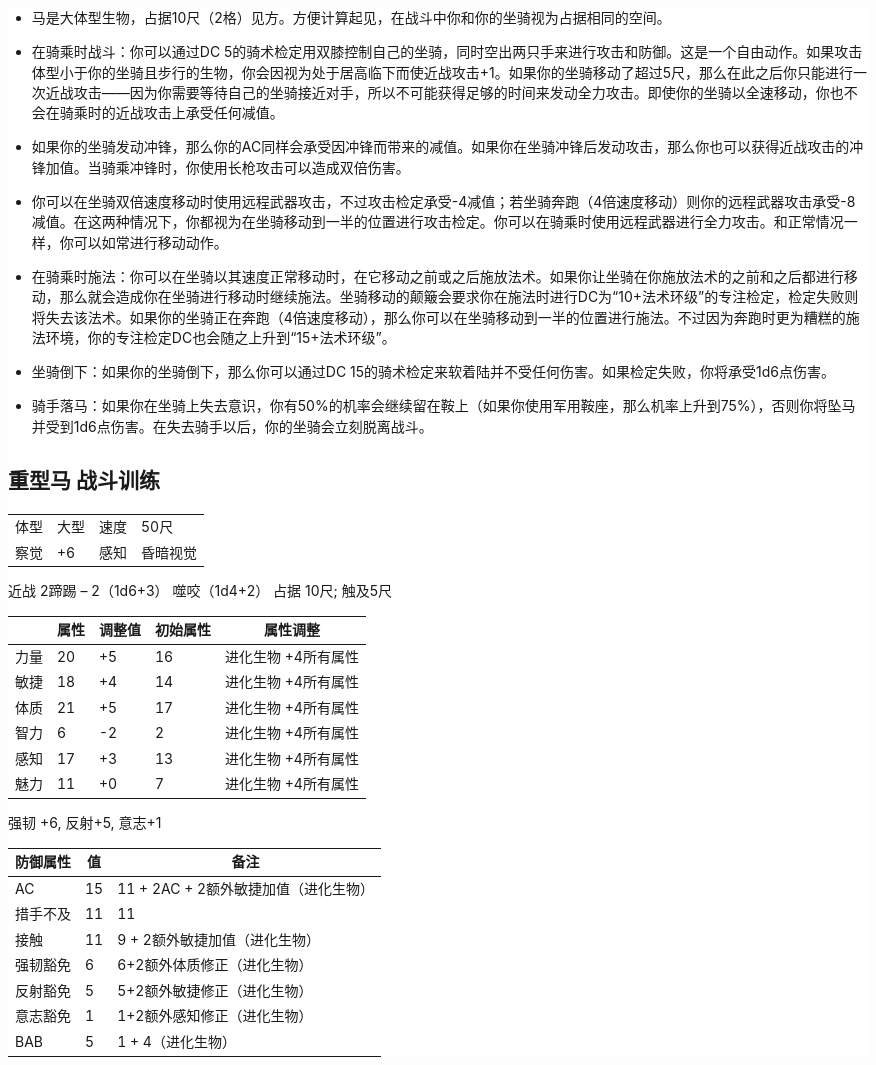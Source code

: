- 马是大体型生物，占据10尺（2格）见方。方便计算起见，在战斗中你和你的坐骑视为占据相同的空间。

- 在骑乘时战斗：你可以通过DC 5的骑术检定用双膝控制自己的坐骑，同时空出两只手来进行攻击和防御。这是一个自由动作。如果攻击体型小于你的坐骑且步行的生物，你会因视为处于居高临下而使近战攻击+1。如果你的坐骑移动了超过5尺，那么在此之后你只能进行一次近战攻击——因为你需要等待自己的坐骑接近对手，所以不可能获得足够的时间来发动全力攻击。即使你的坐骑以全速移动，你也不会在骑乘时的近战攻击上承受任何减值。

- 如果你的坐骑发动冲锋，那么你的AC同样会承受因冲锋而带来的减值。如果你在坐骑冲锋后发动攻击，那么你也可以获得近战攻击的冲锋加值。当骑乘冲锋时，你使用长枪攻击可以造成双倍伤害。

- 你可以在坐骑双倍速度移动时使用远程武器攻击，不过攻击检定承受-4减值；若坐骑奔跑（4倍速度移动）则你的远程武器攻击承受-8减值。在这两种情况下，你都视为在坐骑移动到一半的位置进行攻击检定。你可以在骑乘时使用远程武器进行全力攻击。和正常情况一样，你可以如常进行移动动作。

- 在骑乘时施法：你可以在坐骑以其速度正常移动时，在它移动之前或之后施放法术。如果你让坐骑在你施放法术的之前和之后都进行移动，那么就会造成你在坐骑进行移动时继续施法。坐骑移动的颠簸会要求你在施法时进行DC为“10+法术环级”的专注检定，检定失败则将失去该法术。如果你的坐骑正在奔跑（4倍速度移动），那么你可以在坐骑移动到一半的位置进行施法。不过因为奔跑时更为糟糕的施法环境，你的专注检定DC也会随之上升到“15+法术环级”。

- 坐骑倒下：如果你的坐骑倒下，那么你可以通过DC 15的骑术检定来软着陆并不受任何伤害。如果检定失败，你将承受1d6点伤害。

- 骑手落马：如果你在坐骑上失去意识，你有50%的机率会继续留在鞍上（如果你使用军用鞍座，那么机率上升到75%），否则你将坠马并受到1d6点伤害。在失去骑手以后，你的坐骑会立刻脱离战斗。

## 重型马 战斗训练
<table>
  <tr>
      <td>体型</td>
      <td>大型</td>
      <td>速度</td>
      <td>50尺</td>
  </tr>
  <tr>
      <td>察觉</td>
      <td>+6</td>
      <td>感知</td>
      <td>昏暗视觉</td>
  </tr>
</table> 

近战 2蹄踢 – 2（1d6+3）  噬咬（1d4+2）
占据 10尺; 触及5尺

|      | 属性 | 调整值 | 初始属性 | 属性调整 |
| ---- | ---- | ------ | -------- | -------- |
| 力量 |  20  |  +5 |  16  | 进化生物 +4所有属性 |
| 敏捷 |  18  |  +4 |  14  | 进化生物 +4所有属性 |
| 体质 |  21  |  +5 |  17  | 进化生物 +4所有属性 |
| 智力 |  6  |  -2 |  2  | 进化生物 +4所有属性 |
| 感知 |  17  |  +3 |  13  | 进化生物 +4所有属性 | 
| 魅力 |  11 |  +0  |  7  | 进化生物 +4所有属性 |
强韧 +6, 反射+5, 意志+1

| 防御属性  | 值 | 备注 | 
| ---- | ---- | ------ | 
| AC |  15  | 11 + 2AC + 2额外敏捷加值（进化生物）     |  
| 措手不及 |  11  | 11     |  
| 接触 |  11  |  9 + 2额外敏捷加值（进化生物）   |  
| 强韧豁免 |  6  |  6+2额外体质修正（进化生物）  | 
| 反射豁免 |  5  |  5+2额外敏捷修正（进化生物）   | 
| 意志豁免 |  1  |  1+2额外感知修正（进化生物）   | 
| BAB |  5  | 1 + 4（进化生物）   |  